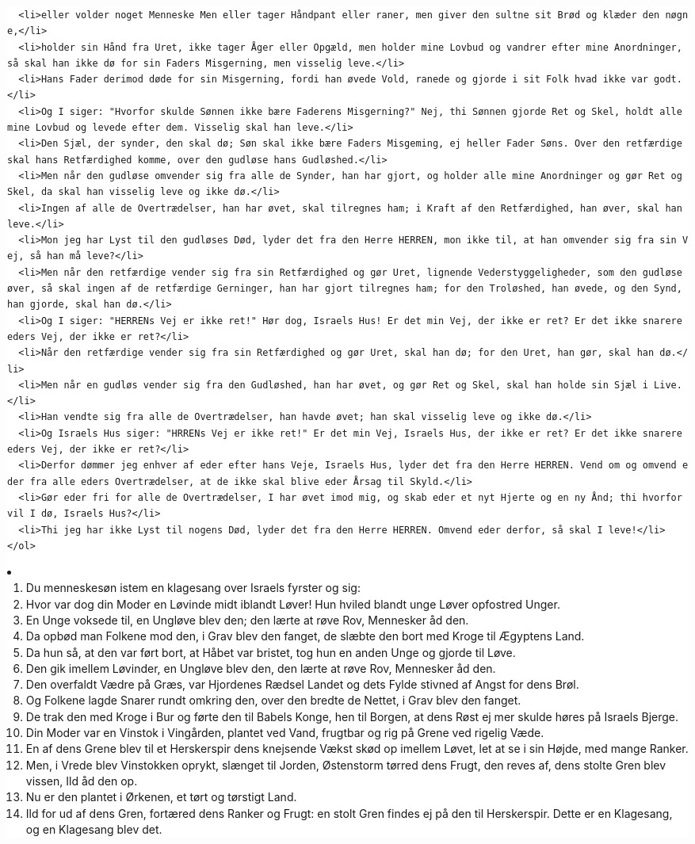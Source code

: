       <li>eller volder noget Menneske Men eller tager Håndpant eller raner, men giver den sultne sit Brød og klæder den nøgne,</li>
      <li>holder sin Hånd fra Uret, ikke tager Åger eller Opgæld, men holder mine Lovbud og vandrer efter mine Anordninger, så skal han ikke dø for sin Faders Misgerning, men visselig leve.</li>
      <li>Hans Fader derimod døde for sin Misgerning, fordi han øvede Vold, ranede og gjorde i sit Folk hvad ikke var godt.</li>
      <li>Og I siger: "Hvorfor skulde Sønnen ikke bære Faderens Misgerning?" Nej, thi Sønnen gjorde Ret og Skel, holdt alle mine Lovbud og levede efter dem. Visselig skal han leve.</li>
      <li>Den Sjæl, der synder, den skal dø; Søn skal ikke bære Faders Misgeming, ej heller Fader Søns. Over den retfærdige skal hans Retfærdighed komme, over den gudløse hans Gudløshed.</li>
      <li>Men når den gudløse omvender sig fra alle de Synder, han har gjort, og holder alle mine Anordninger og gør Ret og Skel, da skal han visselig leve og ikke dø.</li>
      <li>Ingen af alle de Overtrædelser, han har øvet, skal tilregnes ham; i Kraft af den Retfærdighed, han øver, skal han leve.</li>
      <li>Mon jeg har Lyst til den gudløses Død, lyder det fra den Herre HERREN, mon ikke til, at han omvender sig fra sin Vej, så han må leve?</li>
      <li>Men når den retfærdige vender sig fra sin Retfærdighed og gør Uret, lignende Vederstyggeligheder, som den gudløse øver, så skal ingen af de retfærdige Gerninger, han har gjort tilregnes ham; for den Troløshed, han øvede, og den Synd, han gjorde, skal han dø.</li>
      <li>Og I siger: "HERRENs Vej er ikke ret!" Hør dog, Israels Hus! Er det min Vej, der ikke er ret? Er det ikke snarere eders Vej, der ikke er ret?</li>
      <li>Når den retfærdige vender sig fra sin Retfærdighed og gør Uret, skal han dø; for den Uret, han gør, skal han dø.</li>
      <li>Men når en gudløs vender sig fra den Gudløshed, han har øvet, og gør Ret og Skel, skal han holde sin Sjæl i Live.</li>
      <li>Han vendte sig fra alle de Overtrædelser, han havde øvet; han skal visselig leve og ikke dø.</li>
      <li>Og Israels Hus siger: "HRRENs Vej er ikke ret!" Er det min Vej, Israels Hus, der ikke er ret? Er det ikke snarere eders Vej, der ikke er ret?</li>
      <li>Derfor dømmer jeg enhver af eder efter hans Veje, Israels Hus, lyder det fra den Herre HERREN. Vend om og omvend eder fra alle eders Overtrædelser, at de ikke skal blive eder Årsag til Skyld.</li>
      <li>Gør eder fri for alle de Overtrædelser, I har øvet imod mig, og skab eder et nyt Hjerte og en ny Ånd; thi hvorfor vil I dø, Israels Hus?</li>
      <li>Thi jeg har ikke Lyst til nogens Død, lyder det fra den Herre HERREN. Omvend eder derfor, så skal I leve!</li>
    </ol>
  </li>
  <li>
    <ol>
      <li>Du menneskesøn istem en klagesang over Israels fyrster og sig:</li>
      <li>Hvor var dog din Moder en Løvinde midt iblandt Løver! Hun hviled blandt unge Løver opfostred Unger.</li>
      <li>En Unge voksede til, en Ungløve blev den; den lærte at røve Rov, Mennesker åd den.</li>
      <li>Da opbød man Folkene mod den, i Grav blev den fanget, de slæbte den bort med Kroge til Ægyptens Land.</li>
      <li>Da hun så, at den var ført bort, at Håbet var bristet, tog hun en anden Unge og gjorde til Løve.</li>
      <li>Den gik imellem Løvinder, en Ungløve blev den, den lærte at røve Rov, Mennesker åd den.</li>
      <li>Den overfaldt Vædre på Græs, var Hjordenes Rædsel Landet og dets Fylde stivned af Angst for dens Brøl.</li>
      <li>Og Folkene lagde Snarer rundt omkring den, over den bredte de Nettet, i Grav blev den fanget.</li>
      <li>De trak den med Kroge i Bur og førte den til Babels Konge, hen til Borgen, at dens Røst ej mer skulde høres på Israels Bjerge.</li>
      <li>Din Moder var en Vinstok i Vingården, plantet ved Vand, frugtbar og rig på Grene ved rigelig Væde.</li>
      <li>En af dens Grene blev til et Herskerspir dens knejsende Vækst skød op imellem Løvet, let at se i sin Højde, med mange Ranker.</li>
      <li>Men, i Vrede blev Vinstokken oprykt, slænget til Jorden, Østenstorm tørred dens Frugt, den reves af, dens stolte Gren blev vissen, Ild åd den op.</li>
      <li>Nu er den plantet i Ørkenen, et tørt og tørstigt Land.</li>
      <li>Ild for ud af dens Gren, fortæred dens Ranker og Frugt: en stolt Gren findes ej på den til Herskerspir. Dette er en Klagesang, og en Klagesang blev det.</li>